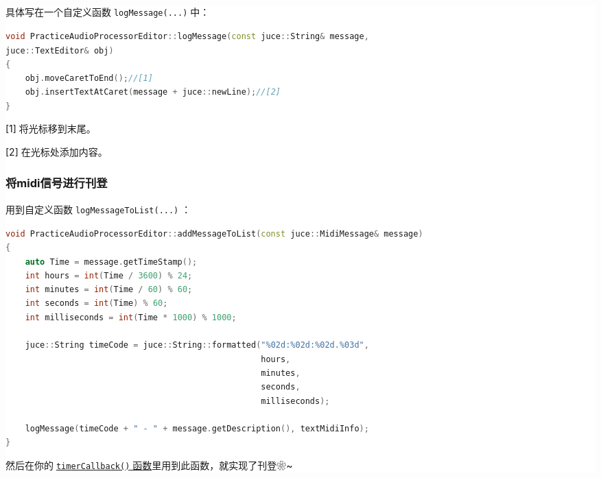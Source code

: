 具体写在一个自定义函数 `logMessage(...)` 中：

```cpp
void PracticeAudioProcessorEditor::logMessage(const juce::String& message, 				    										   juce::TextEditor& obj)
{
    obj.moveCaretToEnd();//[1]
    obj.insertTextAtCaret(message + juce::newLine);//[2]
}
```

[1] 将光标移到末尾。

[2] 在光标处添加内容。

### 将midi信号进行刊登

用到自定义函数 `logMessageToList(...)` ：

```cpp
void PracticeAudioProcessorEditor::addMessageToList(const juce::MidiMessage& message)
{
    auto Time = message.getTimeStamp();
    int hours = int(Time / 3600) % 24;
    int minutes = int(Time / 60) % 60;
    int seconds = int(Time) % 60;
    int milliseconds = int(Time * 1000) % 1000;

    juce::String timeCode = juce::String::formatted("%02d:%02d:%02d.%03d",
                                                    hours,
                                                    minutes,
                                                    seconds,
                                                    milliseconds);

    logMessage(timeCode + " - " + message.getDescription(), textMidiInfo);
}
```

然后在你的 [`timerCallback()` 函数](#定义Timer回调)里用到此函数，就实现了刊登❀~



[^1]: 采样数序号，指线性数据数组的数组。计算机中处理音频是离散化的，所以当对midi信号进行回调callback时，需要将时间戳转化成数组下标，这下标也就被叫做 **采样数序号SampleNumber** 。而所谓previous，就是在多线程循环调用到callback时，只需要处理上一次callback结束到当前时间这一时间段的midi信号，所以要记录一下上一次处理到了哪里。 